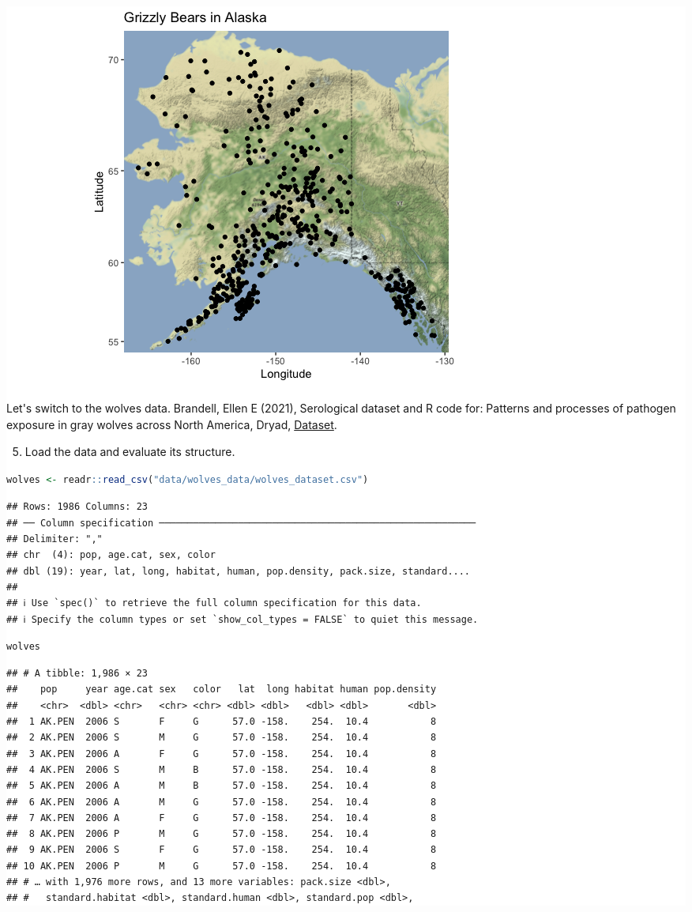 ![](lab12_hw_files/figure-html/unnamed-chunk-10-1.png)

Let's switch to the wolves data. Brandell, Ellen E (2021), Serological dataset and R code for: Patterns and processes of pathogen exposure in gray wolves across North America, Dryad, [Dataset](https://doi.org/10.5061/dryad.5hqbzkh51).  

5. Load the data and evaluate its structure.  


```r
wolves <- readr::read_csv("data/wolves_data/wolves_dataset.csv")
```

```
## Rows: 1986 Columns: 23
## ── Column specification ────────────────────────────────────────────────────────
## Delimiter: ","
## chr  (4): pop, age.cat, sex, color
## dbl (19): year, lat, long, habitat, human, pop.density, pack.size, standard....
## 
## ℹ Use `spec()` to retrieve the full column specification for this data.
## ℹ Specify the column types or set `show_col_types = FALSE` to quiet this message.
```

```r
wolves
```

```
## # A tibble: 1,986 × 23
##    pop     year age.cat sex   color   lat  long habitat human pop.density
##    <chr>  <dbl> <chr>   <chr> <chr> <dbl> <dbl>   <dbl> <dbl>       <dbl>
##  1 AK.PEN  2006 S       F     G      57.0 -158.    254.  10.4           8
##  2 AK.PEN  2006 S       M     G      57.0 -158.    254.  10.4           8
##  3 AK.PEN  2006 A       F     G      57.0 -158.    254.  10.4           8
##  4 AK.PEN  2006 S       M     B      57.0 -158.    254.  10.4           8
##  5 AK.PEN  2006 A       M     B      57.0 -158.    254.  10.4           8
##  6 AK.PEN  2006 A       M     G      57.0 -158.    254.  10.4           8
##  7 AK.PEN  2006 A       F     G      57.0 -158.    254.  10.4           8
##  8 AK.PEN  2006 P       M     G      57.0 -158.    254.  10.4           8
##  9 AK.PEN  2006 S       F     G      57.0 -158.    254.  10.4           8
## 10 AK.PEN  2006 P       M     G      57.0 -158.    254.  10.4           8
## # … with 1,976 more rows, and 13 more variables: pack.size <dbl>,
## #   standard.habitat <dbl>, standard.human <dbl>, standard.pop <dbl>,
```
